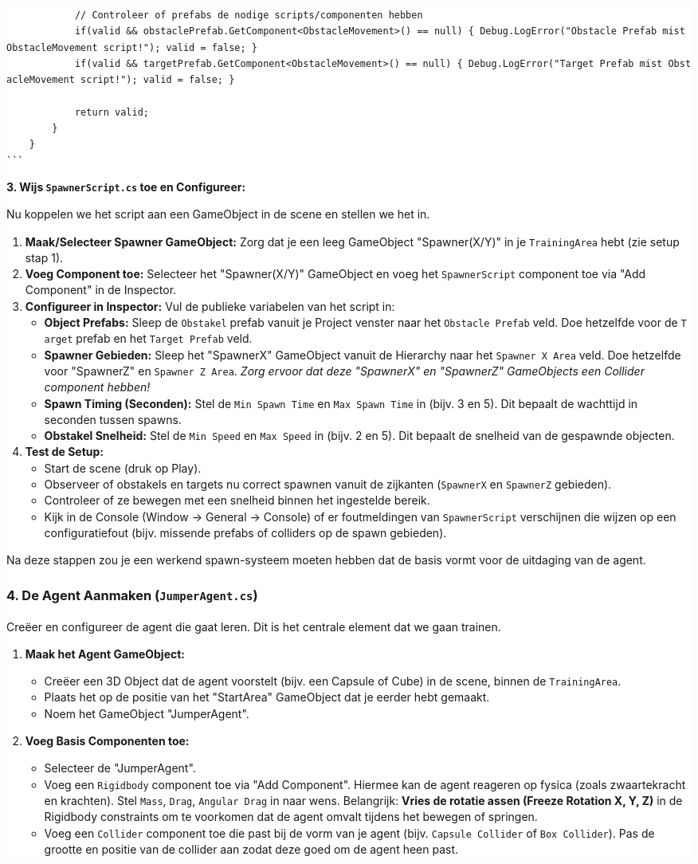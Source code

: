                 // Controleer of prefabs de nodige scripts/componenten hebben
                if(valid && obstaclePrefab.GetComponent<ObstacleMovement>() == null) { Debug.LogError("Obstacle Prefab mist ObstacleMovement script!"); valid = false; }
                if(valid && targetPrefab.GetComponent<ObstacleMovement>() == null) { Debug.LogError("Target Prefab mist ObstacleMovement script!"); valid = false; }

                return valid;
            }
        }
    ```

**3. Wijs `SpawnerScript.cs` toe en Configureer:**

Nu koppelen we het script aan een GameObject in de scene en stellen we het in.

1.  **Maak/Selecteer Spawner GameObject:** Zorg dat je een leeg GameObject "Spawner(X/Y)" in je `TrainingArea` hebt (zie setup stap 1).
2.  **Voeg Component toe:** Selecteer het "Spawner(X/Y)" GameObject en voeg het `SpawnerScript` component toe via "Add Component" in de Inspector.
3.  **Configureer in Inspector:** Vul de publieke variabelen van het script in:
    * **Object Prefabs:** Sleep de `Obstakel` prefab vanuit je Project venster naar het `Obstacle Prefab` veld. Doe hetzelfde voor de `Target` prefab en het `Target Prefab` veld.
    * **Spawner Gebieden:** Sleep het "SpawnerX" GameObject vanuit de Hierarchy naar het `Spawner X Area` veld. Doe hetzelfde voor "SpawnerZ" en `Spawner Z Area`. *Zorg ervoor dat deze "SpawnerX" en "SpawnerZ" GameObjects een Collider component hebben!*
    * **Spawn Timing (Seconden):** Stel de `Min Spawn Time` en `Max Spawn Time` in (bijv. 3 en 5). Dit bepaalt de wachttijd in seconden tussen spawns.
    * **Obstakel Snelheid:** Stel de `Min Speed` en `Max Speed` in (bijv. 2 en 5). Dit bepaalt de snelheid van de gespawnde objecten.
4.  **Test de Setup:**
    * Start de scene (druk op Play).
    * Observeer of obstakels en targets nu correct spawnen vanuit de zijkanten (`SpawnerX` en `SpawnerZ` gebieden).
    * Controleer of ze bewegen met een snelheid binnen het ingestelde bereik.
    * Kijk in de Console (Window -> General -> Console) of er foutmeldingen van `SpawnerScript` verschijnen die wijzen op een configuratiefout (bijv. missende prefabs of colliders op de spawn gebieden).

Na deze stappen zou je een werkend spawn-systeem moeten hebben dat de basis vormt voor de uitdaging van de agent.



### 4. De Agent Aanmaken (`JumperAgent.cs`)

Creëer en configureer de agent die gaat leren. Dit is het centrale element dat we gaan trainen.

1.  **Maak het Agent GameObject:**
    * Creëer een 3D Object dat de agent voorstelt (bijv. een Capsule of Cube) in de scene, binnen de `TrainingArea`.
    * Plaats het op de positie van het "StartArea" GameObject dat je eerder hebt gemaakt.
    * Noem het GameObject "JumperAgent".

2.  **Voeg Basis Componenten toe:**
    * Selecteer de "JumperAgent".
    * Voeg een `Rigidbody` component toe via "Add Component". Hiermee kan de agent reageren op fysica (zoals zwaartekracht en krachten). Stel `Mass`, `Drag`, `Angular Drag` in naar wens. Belangrijk: **Vries de rotatie assen (Freeze Rotation X, Y, Z)** in de Rigidbody constraints om te voorkomen dat de agent omvalt tijdens het bewegen of springen.
    * Voeg een `Collider` component toe die past bij de vorm van je agent (bijv. `Capsule Collider` of `Box Collider`). Pas de grootte en positie van de collider aan zodat deze goed om de agent heen past.
